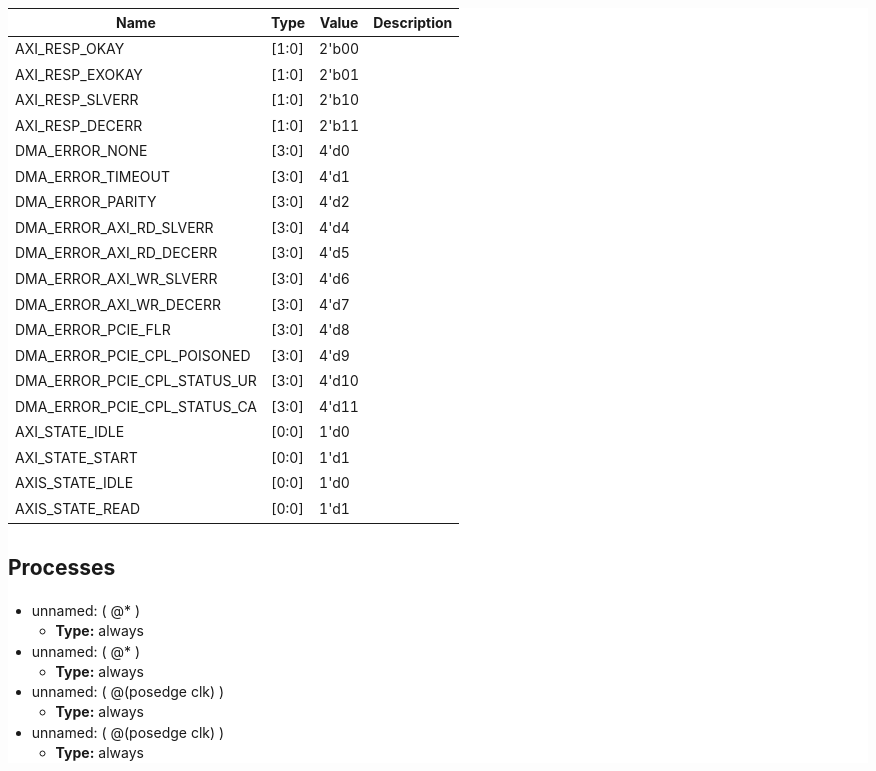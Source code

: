 | Name                         | Type  | Value | Description |
| ---------------------------- | ----- | ----- | ----------- |
| AXI_RESP_OKAY                | [1:0] | 2'b00 |             |
| AXI_RESP_EXOKAY              | [1:0] | 2'b01 |             |
| AXI_RESP_SLVERR              | [1:0] | 2'b10 |             |
| AXI_RESP_DECERR              | [1:0] | 2'b11 |             |
| DMA_ERROR_NONE               | [3:0] | 4'd0  |             |
| DMA_ERROR_TIMEOUT            | [3:0] | 4'd1  |             |
| DMA_ERROR_PARITY             | [3:0] | 4'd2  |             |
| DMA_ERROR_AXI_RD_SLVERR      | [3:0] | 4'd4  |             |
| DMA_ERROR_AXI_RD_DECERR      | [3:0] | 4'd5  |             |
| DMA_ERROR_AXI_WR_SLVERR      | [3:0] | 4'd6  |             |
| DMA_ERROR_AXI_WR_DECERR      | [3:0] | 4'd7  |             |
| DMA_ERROR_PCIE_FLR           | [3:0] | 4'd8  |             |
| DMA_ERROR_PCIE_CPL_POISONED  | [3:0] | 4'd9  |             |
| DMA_ERROR_PCIE_CPL_STATUS_UR | [3:0] | 4'd10 |             |
| DMA_ERROR_PCIE_CPL_STATUS_CA | [3:0] | 4'd11 |             |
| AXI_STATE_IDLE               | [0:0] | 1'd0  |             |
| AXI_STATE_START              | [0:0] | 1'd1  |             |
| AXIS_STATE_IDLE              | [0:0] | 1'd0  |             |
| AXIS_STATE_READ              | [0:0] | 1'd1  |             |
## Processes
- unnamed: ( @* )
  - **Type:** always
- unnamed: ( @* )
  - **Type:** always
- unnamed: ( @(posedge clk) )
  - **Type:** always
- unnamed: ( @(posedge clk) )
  - **Type:** always
